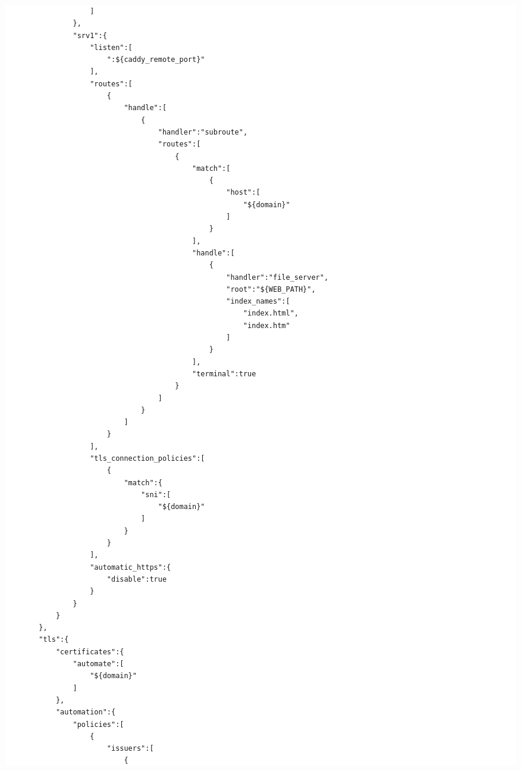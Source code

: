 ```
                    ]
                },
                "srv1":{
                    "listen":[
                        ":${caddy_remote_port}"
                    ],
                    "routes":[
                        {
                            "handle":[
                                {
                                    "handler":"subroute",
                                    "routes":[
                                        {
                                            "match":[
                                                {
                                                    "host":[
                                                        "${domain}"
                                                    ]
                                                }
                                            ],
                                            "handle":[
                                                {
                                                    "handler":"file_server",
                                                    "root":"${WEB_PATH}",
                                                    "index_names":[
                                                        "index.html",
                                                        "index.htm"
                                                    ]
                                                }
                                            ],
                                            "terminal":true
                                        }
                                    ]
                                }
                            ]
                        }
                    ],
                    "tls_connection_policies":[
                        {
                            "match":{
                                "sni":[
                                    "${domain}"
                                ]
                            }
                        }
                    ],
                    "automatic_https":{
                        "disable":true
                    }
                }
            }
        },
        "tls":{
            "certificates":{
                "automate":[
                    "${domain}"
                ]
            },
            "automation":{
                "policies":[
                    {
                        "issuers":[
                            {
```